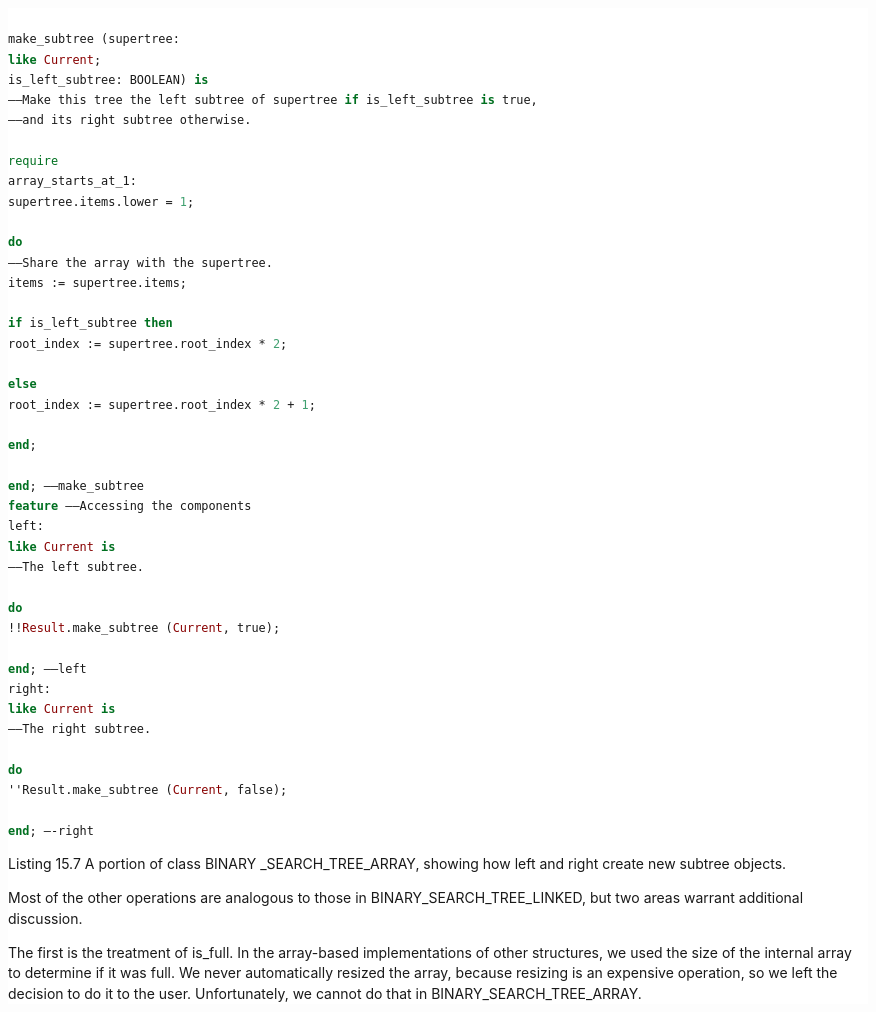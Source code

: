 ```Eiffel

make_subtree (supertree:
like Current;
is_left_subtree: BOOLEAN) is 
——Make this tree the left subtree of supertree if is_left_subtree is true, 
——and its right subtree otherwise. 

require 
array_starts_at_1:
supertree.items.lower = 1; 

do 
——Share the array with the supertree. 
items := supertree.items; 

if is_left_subtree then 
root_index := supertree.root_index * 2; 

else 
root_index := supertree.root_index * 2 + 1; 

end; 

end; ——make_subtree 
feature ——Accessing the components 
left:
like Current is 
——The left subtree. 

do 
!!Result.make_subtree (Current, true); 

end; ——left 
right:
like Current is 
——The right subtree. 

do 
''Result.make_subtree (Current, false); 

end; —-right 
```
Listing 15.7 A portion of class BINARY _SEARCH_TREE_ARRAY, showing how left and right create new subtree objects. 

Most of the other operations are analogous to those in BINARY_SEARCH_TREE_LINKED, but two areas warrant additional discussion. 

The first is the treatment of is_full.
In the array-based implementations of other structures, we used the size of the internal array to determine if it was full.
We never automatically resized the array, because resizing is an expensive operation, so we left the decision to do it to the user.
Unfortunately, we cannot do that in BINARY_SEARCH_TREE_ARRAY. 
